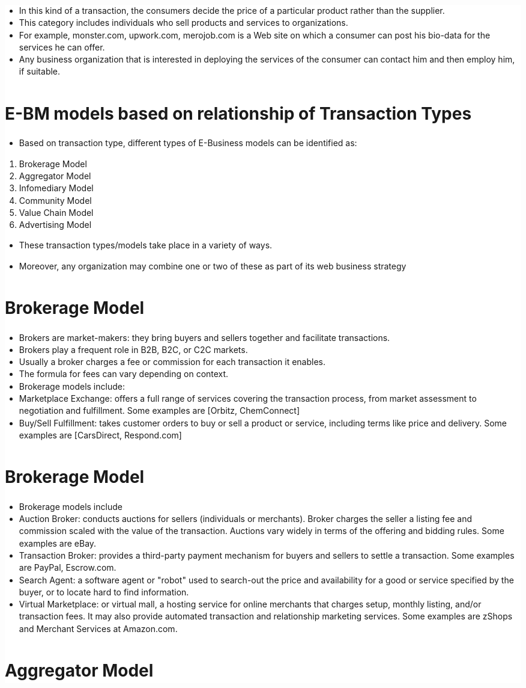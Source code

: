 - In this kind of a transaction, the consumers decide the price of a particular product rather than the supplier.
- This category includes individuals who sell products and services to organizations.
- For example, monster.com, upwork.com, merojob.com is a Web site on which a consumer can post his bio-data for the services he can offer.
- Any business organization that is interested in deploying the services of the consumer can contact him and then employ him, if suitable.


# E-BM models based on relationship of Transaction Types

- Based on transaction type, different types of E-Business models can be identified as:

1. Brokerage Model
2. Aggregator Model
3. Infomediary Model
4. Community Model
5. Value Chain Model
6. Advertising Model

- These transaction types/models take place in a variety of ways.

- Moreover, any organization may combine one or two of these as part of its web business strategy
# Brokerage Model

- Brokers are market-makers: they bring buyers and sellers together and facilitate transactions.
- Brokers play a frequent role in B2B, B2C, or C2C markets.
- Usually a broker charges a fee or commission for each transaction it enables.
- The formula for fees can vary depending on context.
- Brokerage models include:
- Marketplace Exchange: offers a full range of services covering the transaction process, from market assessment to negotiation and fulfillment. Some examples are [Orbitz, ChemConnect]
- Buy/Sell Fulfillment: takes customer orders to buy or sell a product or service, including terms like price and delivery. Some examples are [CarsDirect, Respond.com]
# Brokerage Model

- Brokerage models include
- Auction Broker: conducts auctions for sellers (individuals or merchants). Broker charges the seller a listing fee and commission scaled with the value of the transaction. Auctions vary widely in terms of the offering and bidding rules. Some examples are eBay.
- Transaction Broker: provides a third-party payment mechanism for buyers and sellers to settle a transaction. Some examples are PayPal, Escrow.com.
- Search Agent: a software agent or "robot" used to search-out the price and availability for a good or service specified by the buyer, or to locate hard to find information.
- Virtual Marketplace: or virtual mall, a hosting service for online merchants that charges setup, monthly listing, and/or transaction fees. It may also provide automated transaction and relationship marketing services. Some examples are zShops and Merchant Services at Amazon.com.
# Aggregator Model
